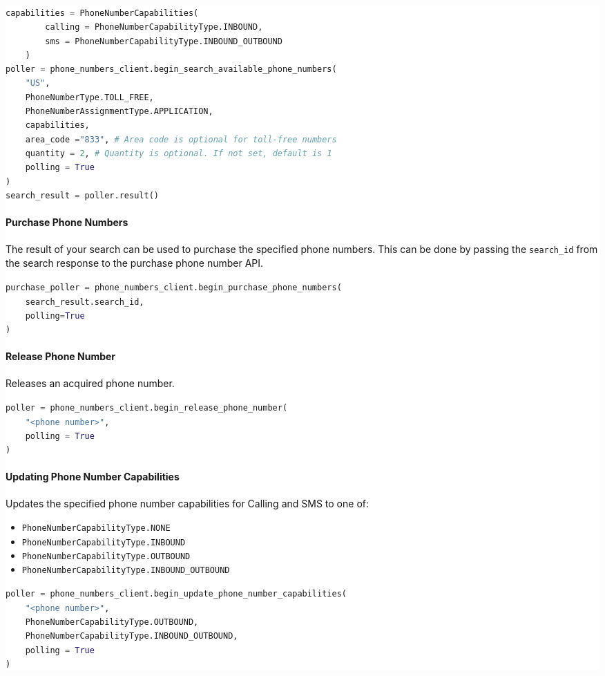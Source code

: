 ```python
capabilities = PhoneNumberCapabilities(
        calling = PhoneNumberCapabilityType.INBOUND,
        sms = PhoneNumberCapabilityType.INBOUND_OUTBOUND
    )
poller = phone_numbers_client.begin_search_available_phone_numbers(
    "US",
    PhoneNumberType.TOLL_FREE,
    PhoneNumberAssignmentType.APPLICATION,
    capabilities,
    area_code ="833", # Area code is optional for toll-free numbers
    quantity = 2, # Quantity is optional. If not set, default is 1
    polling = True
)
search_result = poller.result()
```

#### Purchase Phone Numbers

The result of your search can be used to purchase the specified phone numbers. This can be done by passing the `search_id` from the search response to the purchase phone number API.

```python
purchase_poller = phone_numbers_client.begin_purchase_phone_numbers(
    search_result.search_id,
    polling=True
)
```

#### Release Phone Number

Releases an acquired phone number.

```python
poller = phone_numbers_client.begin_release_phone_number(
    "<phone number>",
    polling = True
)
```

#### Updating Phone Number Capabilities

Updates the specified phone number capabilities for Calling and SMS to one of:

- `PhoneNumberCapabilityType.NONE`
- `PhoneNumberCapabilityType.INBOUND`
- `PhoneNumberCapabilityType.OUTBOUND`
- `PhoneNumberCapabilityType.INBOUND_OUTBOUND`

```python
poller = phone_numbers_client.begin_update_phone_number_capabilities(
    "<phone number>",
    PhoneNumberCapabilityType.OUTBOUND,
    PhoneNumberCapabilityType.INBOUND_OUTBOUND,
    polling = True
)
```
